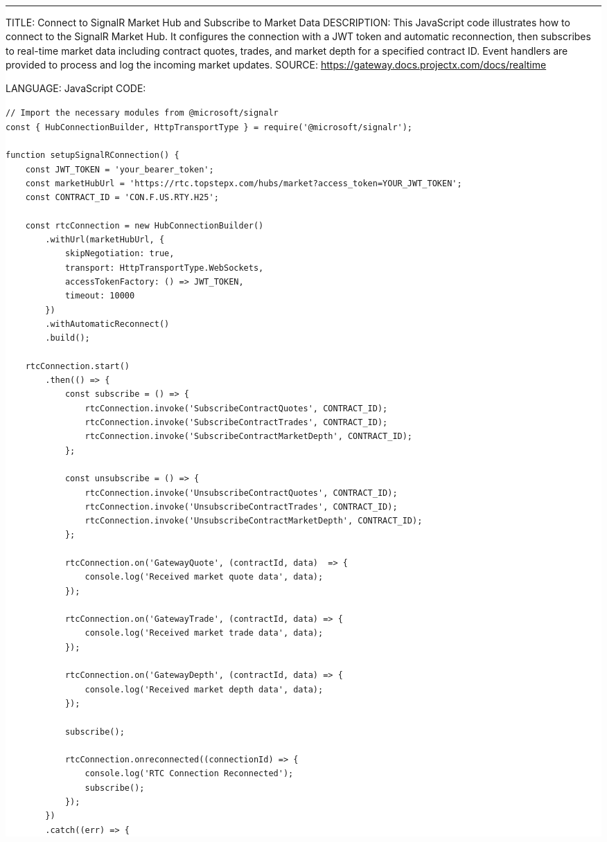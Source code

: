 ----------------------------------------

TITLE: Connect to SignalR Market Hub and Subscribe to Market Data
DESCRIPTION: This JavaScript code illustrates how to connect to the SignalR Market Hub. It configures the connection with a JWT token and automatic reconnection, then subscribes to real-time market data including contract quotes, trades, and market depth for a specified contract ID. Event handlers are provided to process and log the incoming market updates.
SOURCE: https://gateway.docs.projectx.com/docs/realtime

LANGUAGE: JavaScript
CODE:
```
// Import the necessary modules from @microsoft/signalr
const { HubConnectionBuilder, HttpTransportType } = require('@microsoft/signalr');

function setupSignalRConnection() {
    const JWT_TOKEN = 'your_bearer_token';
    const marketHubUrl = 'https://rtc.topstepx.com/hubs/market?access_token=YOUR_JWT_TOKEN';
    const CONTRACT_ID = 'CON.F.US.RTY.H25';

    const rtcConnection = new HubConnectionBuilder()
        .withUrl(marketHubUrl, {
            skipNegotiation: true,
            transport: HttpTransportType.WebSockets,
            accessTokenFactory: () => JWT_TOKEN,
            timeout: 10000
        })
        .withAutomaticReconnect()
        .build();

    rtcConnection.start()
        .then(() => {
            const subscribe = () => {
                rtcConnection.invoke('SubscribeContractQuotes', CONTRACT_ID);
                rtcConnection.invoke('SubscribeContractTrades', CONTRACT_ID);
                rtcConnection.invoke('SubscribeContractMarketDepth', CONTRACT_ID);
            };

            const unsubscribe = () => {
                rtcConnection.invoke('UnsubscribeContractQuotes', CONTRACT_ID);
                rtcConnection.invoke('UnsubscribeContractTrades', CONTRACT_ID);
                rtcConnection.invoke('UnsubscribeContractMarketDepth', CONTRACT_ID);
            };

            rtcConnection.on('GatewayQuote', (contractId, data)  => {
                console.log('Received market quote data', data);
            });

            rtcConnection.on('GatewayTrade', (contractId, data) => {
                console.log('Received market trade data', data);
            });

            rtcConnection.on('GatewayDepth', (contractId, data) => {
                console.log('Received market depth data', data);
            });

            subscribe();

            rtcConnection.onreconnected((connectionId) => {
                console.log('RTC Connection Reconnected');
                subscribe();
            });
        })
        .catch((err) => {
```